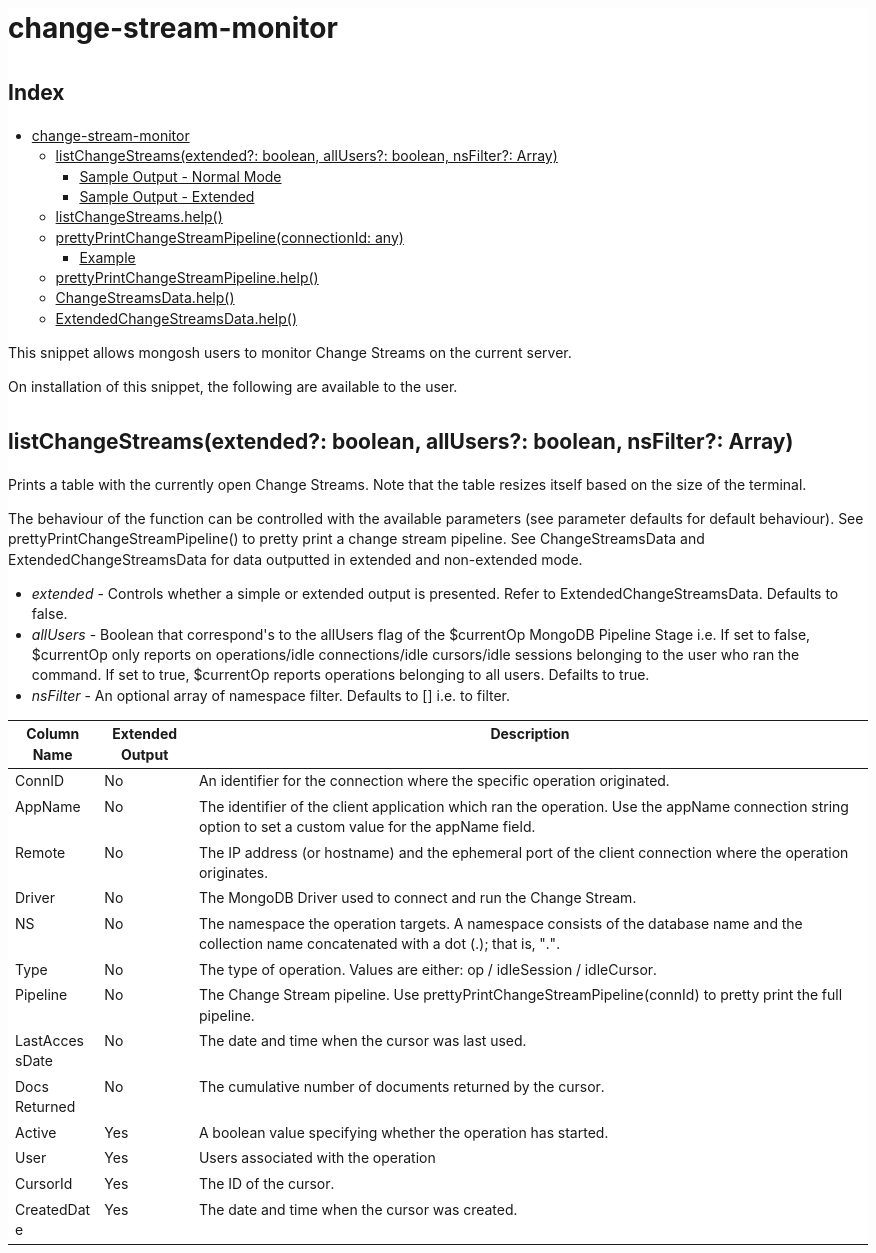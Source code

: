 # change-stream-monitor

## Index 
- [change-stream-monitor](#change-stream-monitor)
  - [listChangeStreams(extended?: boolean, allUsers?: boolean, nsFilter?: Array)](#listchangestreamsextended-boolean-allusers-boolean-nsfilter-array)
    - [Sample Output - Normal Mode](#sample-output---normal-mode)
    - [Sample Output - Extended](#sample-output---extended)
  - [listChangeStreams.help()](#listchangestreamshelp)
  - [prettyPrintChangeStreamPipeline(connectionId: any)](#prettyprintchangestreampipelineconnectionid-any)
    - [Example](#example)
  - [prettyPrintChangeStreamPipeline.help()](#prettyprintchangestreampipelinehelp)
  - [ChangeStreamsData.help()](#changestreamsdatahelp)
  - [ExtendedChangeStreamsData.help()](#extendedchangestreamsdatahelp)

This snippet allows mongosh users to monitor Change Streams on the current server.

On installation of this snippet, the following are available to the user.

## listChangeStreams(extended?: boolean, allUsers?: boolean, nsFilter?: Array<string>)

Prints a table with the currently open Change Streams. Note that the table resizes itself based on the size of the terminal.

The behaviour of the function can be controlled with the available parameters (see parameter defaults for default behaviour). See prettyPrintChangeStreamPipeline() to pretty print a change stream pipeline. See ChangeStreamsData and ExtendedChangeStreamsData for data outputted in extended and non-extended mode.

* *extended* - Controls whether a simple or extended output is presented. Refer to ExtendedChangeStreamsData. Defaults to false.
* *allUsers* - Boolean that correspond's to the allUsers flag of the $currentOp MongoDB Pipeline Stage i.e. If set to false, $currentOp only reports on operations/idle connections/idle cursors/idle sessions belonging to the user who ran the command. If set to true, $currentOp reports operations belonging to all users. Defailts to true.
* *nsFilter* - An optional array of namespace filter. Defaults to [] i.e. to filter.

| Column Name    | Extended Output | Description                                                                                                                                                              |
|----------------|-----------------|--------------------------------------------------------------------------------------------------------------------------------------------------------------------------|
| ConnID         | No              | An identifier for the connection where the specific operation originated.                                                                                                |
| AppName        | No              | The identifier of the client application which ran the operation. Use the appName connection string option to set a custom value for the appName field.                  |
| Remote         | No              | The IP address (or hostname) and the ephemeral port of the client connection where the operation originates.                                                             |
| Driver         | No              | The MongoDB Driver used to connect and run the Change Stream.                                                                                                            |
| NS             | No              |  The namespace the operation targets. A namespace consists of the database name and the collection name concatenated with a dot (.); that is, "<database>.<collection>". |
| Type           | No              | The type of operation. Values are either: op / idleSession / idleCursor.                                                                                                 |
| Pipeline       | No              | The Change Stream pipeline. Use prettyPrintChangeStreamPipeline(connId) to pretty print the full pipeline.                                                               |
| LastAccessDate | No              | The date and time when the cursor was last used.                                                                                                                         |
| Docs Returned  | No              | The cumulative number of documents returned by the cursor.                                                                                                               |
| Active         | Yes             | A boolean value specifying whether the operation has started.                                                                                                            |
| User           | Yes             | Users associated with the operation                                                                                                                                      |
| CursorId       | Yes             | The ID of the cursor.                                                                                                                                                    |
| CreatedDate    | Yes             | The date and time when the cursor was created.                                                                                                                           |
